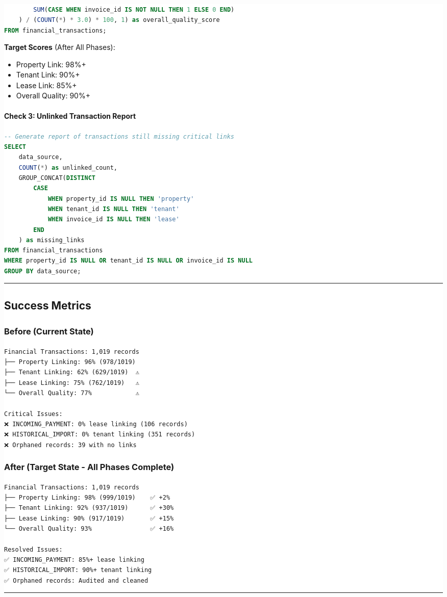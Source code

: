 ```sql
        SUM(CASE WHEN invoice_id IS NOT NULL THEN 1 ELSE 0 END)
    ) / (COUNT(*) * 3.0) * 100, 1) as overall_quality_score
FROM financial_transactions;
```

**Target Scores** (After All Phases):
- Property Link: 98%+
- Tenant Link: 90%+
- Lease Link: 85%+
- Overall Quality: 90%+

#### Check 3: Unlinked Transaction Report

```sql
-- Generate report of transactions still missing critical links
SELECT
    data_source,
    COUNT(*) as unlinked_count,
    GROUP_CONCAT(DISTINCT
        CASE
            WHEN property_id IS NULL THEN 'property'
            WHEN tenant_id IS NULL THEN 'tenant'
            WHEN invoice_id IS NULL THEN 'lease'
        END
    ) as missing_links
FROM financial_transactions
WHERE property_id IS NULL OR tenant_id IS NULL OR invoice_id IS NULL
GROUP BY data_source;
```

---

## Success Metrics

### Before (Current State)
```
Financial Transactions: 1,019 records
├── Property Linking: 96% (978/1019)
├── Tenant Linking: 62% (629/1019)  ⚠️
├── Lease Linking: 75% (762/1019)   ⚠️
└── Overall Quality: 77%            ⚠️

Critical Issues:
❌ INCOMING_PAYMENT: 0% lease linking (106 records)
❌ HISTORICAL_IMPORT: 0% tenant linking (351 records)
❌ Orphaned records: 39 with no links
```

### After (Target State - All Phases Complete)
```
Financial Transactions: 1,019 records
├── Property Linking: 98% (999/1019)    ✅ +2%
├── Tenant Linking: 92% (937/1019)      ✅ +30%
├── Lease Linking: 90% (917/1019)       ✅ +15%
└── Overall Quality: 93%                ✅ +16%

Resolved Issues:
✅ INCOMING_PAYMENT: 85%+ lease linking
✅ HISTORICAL_IMPORT: 90%+ tenant linking
✅ Orphaned records: Audited and cleaned
```

---